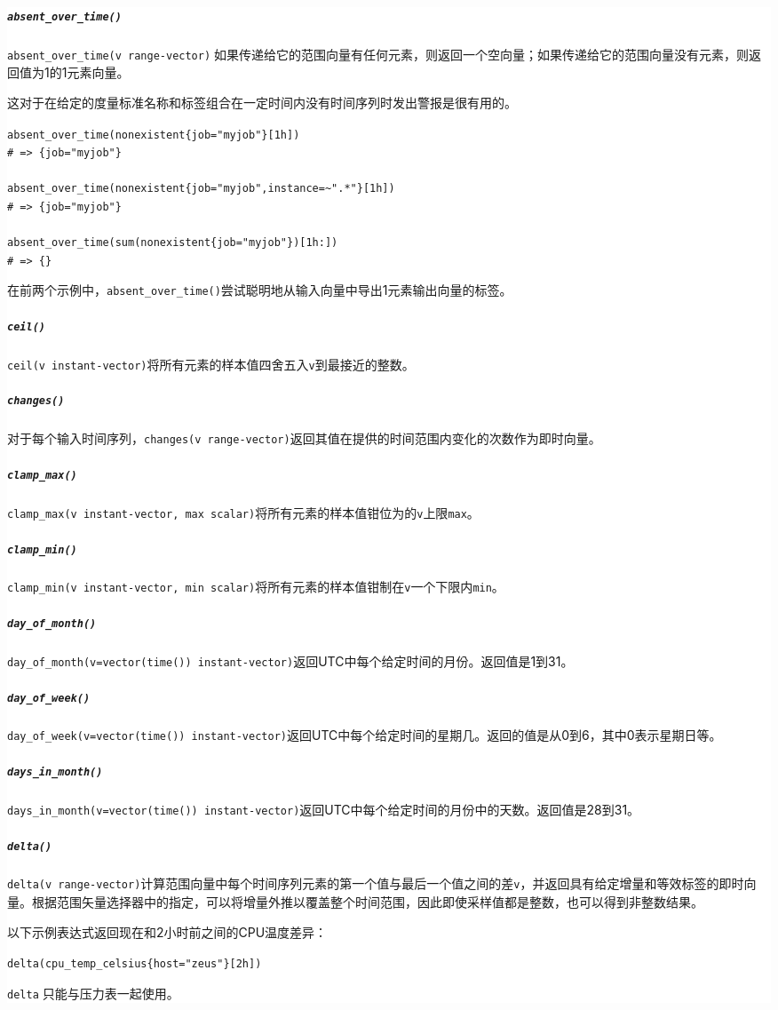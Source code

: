 ##### `absent_over_time()`

`absent_over_time(v range-vector)` 如果传递给它的范围向量有任何元素，则返回一个空向量；如果传递给它的范围向量没有元素，则返回值为1的1元素向量。

这对于在给定的度量标准名称和标签组合在一定时间内没有时间序列时发出警报是很有用的。

```
absent_over_time(nonexistent{job="myjob"}[1h])
# => {job="myjob"}

absent_over_time(nonexistent{job="myjob",instance=~".*"}[1h])
# => {job="myjob"}

absent_over_time(sum(nonexistent{job="myjob"})[1h:])
# => {}
```

在前两个示例中，`absent_over_time()`尝试聪明地从输入向量中导出1元素输出向量的标签。

##### `ceil()`

`ceil(v instant-vector)`将所有元素的样本值四舍五入`v`到最接近的整数。

##### `changes()`

对于每个输入时间序列，`changes(v range-vector)`返回其值在提供的时间范围内变化的次数作为即时向量。

##### `clamp_max()`

`clamp_max(v instant-vector, max scalar)`将所有元素的样本值钳位为的`v`上限`max`。

##### `clamp_min()`

`clamp_min(v instant-vector, min scalar)`将所有元素的样本值钳制在`v`一个下限内`min`。

##### `day_of_month()`

`day_of_month(v=vector(time()) instant-vector)`返回UTC中每个给定时间的月份。返回值是1到31。

##### `day_of_week()`

`day_of_week(v=vector(time()) instant-vector)`返回UTC中每个给定时间的星期几。返回的值是从0到6，其中0表示星期日等。

##### `days_in_month()`

`days_in_month(v=vector(time()) instant-vector)`返回UTC中每个给定时间的月份中的天数。返回值是28到31。

##### `delta()`

`delta(v range-vector)`计算范围向量中每个时间序列元素的第一个值与最后一个值之间的差`v`，并返回具有给定增量和等效标签的即时向量。根据范围矢量选择器中的指定，可以将增量外推以覆盖整个时间范围，因此即使采样值都是整数，也可以得到非整数结果。

以下示例表达式返回现在和2小时前之间的CPU温度差异：

```
delta(cpu_temp_celsius{host="zeus"}[2h])
```

`delta` 只能与压力表一起使用。
